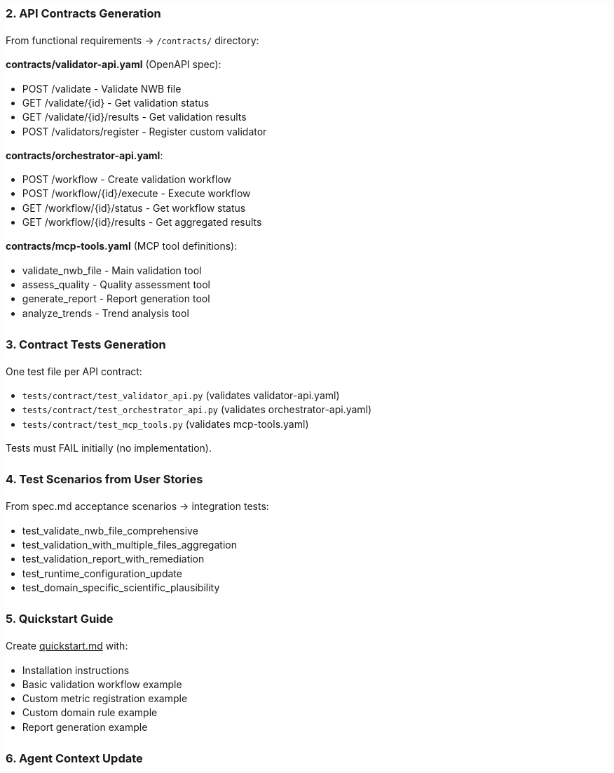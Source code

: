 ### 2. API Contracts Generation

From functional requirements → `/contracts/` directory:

**contracts/validator-api.yaml** (OpenAPI spec):

- POST /validate - Validate NWB file
- GET /validate/{id} - Get validation status
- GET /validate/{id}/results - Get validation results
- POST /validators/register - Register custom validator

**contracts/orchestrator-api.yaml**:

- POST /workflow - Create validation workflow
- POST /workflow/{id}/execute - Execute workflow
- GET /workflow/{id}/status - Get workflow status
- GET /workflow/{id}/results - Get aggregated results

**contracts/mcp-tools.yaml** (MCP tool definitions):

- validate_nwb_file - Main validation tool
- assess_quality - Quality assessment tool
- generate_report - Report generation tool
- analyze_trends - Trend analysis tool

### 3. Contract Tests Generation

One test file per API contract:

- `tests/contract/test_validator_api.py` (validates validator-api.yaml)
- `tests/contract/test_orchestrator_api.py` (validates orchestrator-api.yaml)
- `tests/contract/test_mcp_tools.py` (validates mcp-tools.yaml)

Tests must FAIL initially (no implementation).

### 4. Test Scenarios from User Stories

From spec.md acceptance scenarios → integration tests:

- test_validate_nwb_file_comprehensive
- test_validation_with_multiple_files_aggregation
- test_validation_report_with_remediation
- test_runtime_configuration_update
- test_domain_specific_scientific_plausibility

### 5. Quickstart Guide

Create [quickstart.md](quickstart.md) with:

- Installation instructions
- Basic validation workflow example
- Custom metric registration example
- Custom domain rule example
- Report generation example

### 6. Agent Context Update
